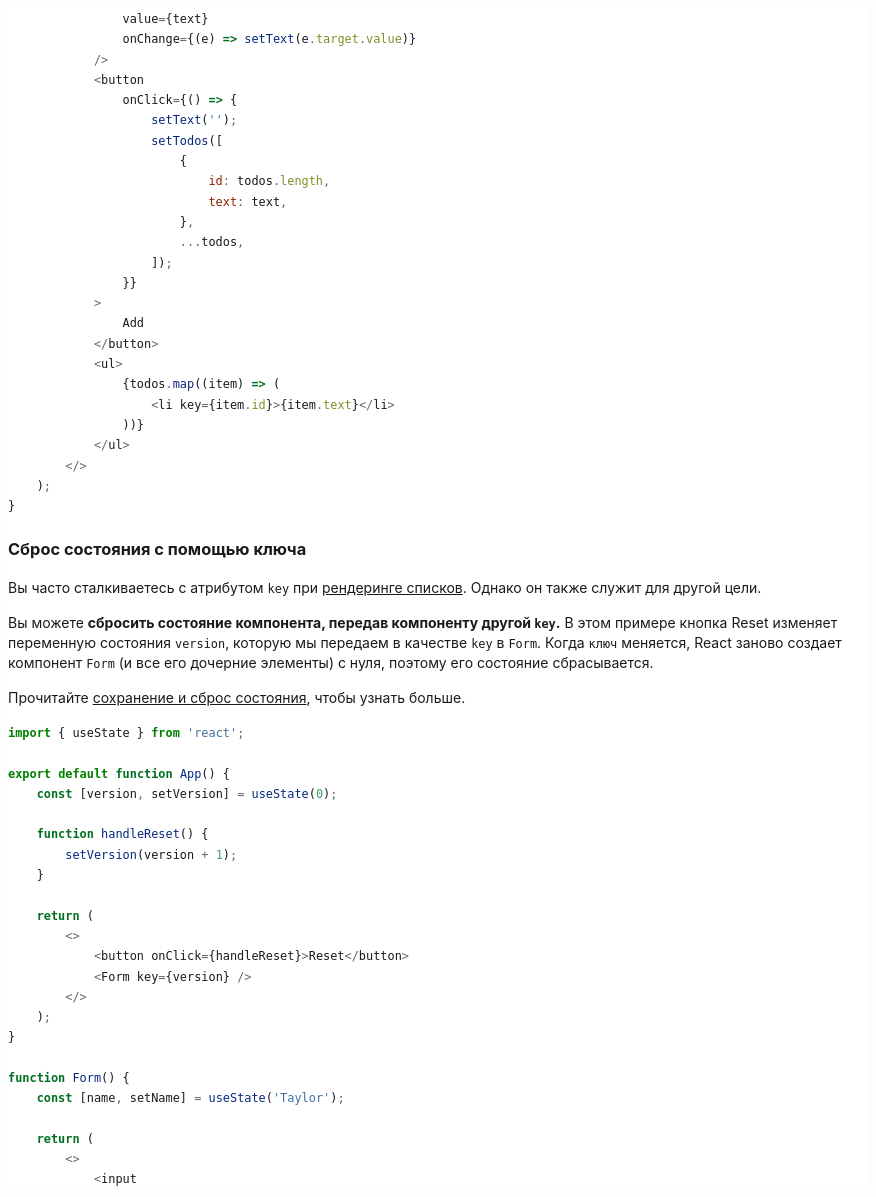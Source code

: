 ```js
                value={text}
                onChange={(e) => setText(e.target.value)}
            />
            <button
                onClick={() => {
                    setText('');
                    setTodos([
                        {
                            id: todos.length,
                            text: text,
                        },
                        ...todos,
                    ]);
                }}
            >
                Add
            </button>
            <ul>
                {todos.map((item) => (
                    <li key={item.id}>{item.text}</li>
                ))}
            </ul>
        </>
    );
}
```

### Сброс состояния с помощью ключа

Вы часто сталкиваетесь с атрибутом `key` при [рендеринге списков](../learn/rendering-lists.md). Однако он также служит для другой цели.

Вы можете **сбросить состояние компонента, передав компоненту другой `key`.** В этом примере кнопка Reset изменяет переменную состояния `version`, которую мы передаем в качестве `key` в `Form`. Когда `ключ` меняется, React заново создает компонент `Form` (и все его дочерние элементы) с нуля, поэтому его состояние сбрасывается.

Прочитайте [сохранение и сброс состояния](../learn/preserving-and-resetting-state.md), чтобы узнать больше.



```js
import { useState } from 'react';

export default function App() {
    const [version, setVersion] = useState(0);

    function handleReset() {
        setVersion(version + 1);
    }

    return (
        <>
            <button onClick={handleReset}>Reset</button>
            <Form key={version} />
        </>
    );
}

function Form() {
    const [name, setName] = useState('Taylor');

    return (
        <>
            <input
```